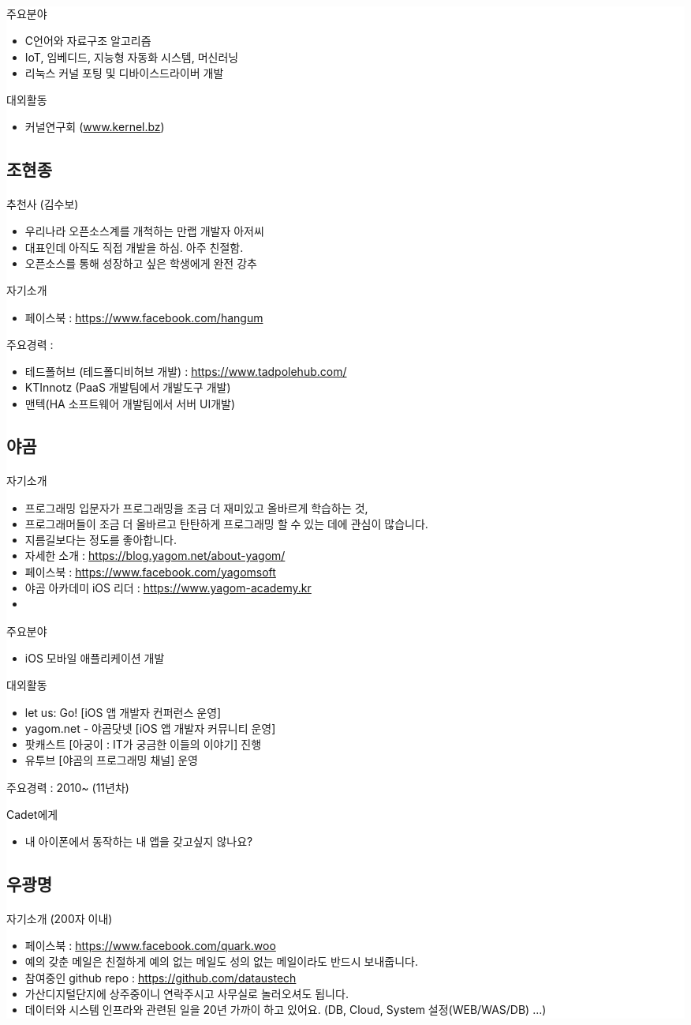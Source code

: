 주요분야
 - C언어와 자료구조 알고리즘
 - IoT, 임베디드, 지능형 자동화 시스템, 머신러닝
 - 리눅스 커널 포팅 및 디바이스드라이버 개발

대외활동
 - 커널연구회 (www.kernel.bz)


## 조현종

추천사 (김수보)
- 우리나라 오픈소스계를 개척하는 만랩 개발자 아저씨
- 대표인데 아직도 직접 개발을 하심. 아주 친절함.
- 오픈소스를 통해 성장하고 싶은 학생에게 완전 강추

자기소개
- 페이스북 : https://www.facebook.com/hangum

주요경력 :  
- 테드폴허브 (테드폴디비허브 개발) : https://www.tadpolehub.com/
- KTInnotz (PaaS 개발팀에서 개발도구 개발)
- 맨텍(HA 소프트웨어 개발팀에서 서버 UI개발)


## 야곰

자기소개
- 프로그래밍 입문자가 프로그래밍을 조금 더 재미있고 올바르게 학습하는 것,
- 프로그래머들이 조금 더 올바르고 탄탄하게 프로그래밍 할 수 있는 데에 관심이 많습니다.
- 지름길보다는 정도를 좋아합니다.
- 자세한 소개 : https://blog.yagom.net/about-yagom/
- 페이스북 : https://www.facebook.com/yagomsoft
- 야곰 아카데미 iOS 리더 : https://www.yagom-academy.kr
-

주요분야
- iOS 모바일 애플리케이션 개발

대외활동
- let us: Go! [iOS 앱 개발자 컨퍼런스 운영]
- yagom.net - 야곰닷넷 [iOS 앱 개발자 커뮤니티 운영]
- 팟캐스트 [아궁이 : IT가 궁금한 이들의 이야기] 진행
- 유투브 [야곰의 프로그래밍 채널] 운영

주요경력 : 2010~ (11년차)

Cadet에게
- 내 아이폰에서 동작하는 내 앱을 갖고싶지 않나요?


## 우광명

자기소개 (200자 이내)
- 페이스북 : https://www.facebook.com/quark.woo
- 예의 갖춘 메일은 친절하게 예의 없는 메일도 성의 없는 메일이라도 반드시 보내줍니다.
- 참여중인 github repo : https://github.com/dataustech
- 가산디지털단지에 상주중이니 연락주시고 사무실로 놀러오셔도 됩니다. 
- 데이터와 시스템 인프라와 관련된 일을 20년 가까이 하고 있어요. (DB, Cloud, System 설정(WEB/WAS/DB) ...)
